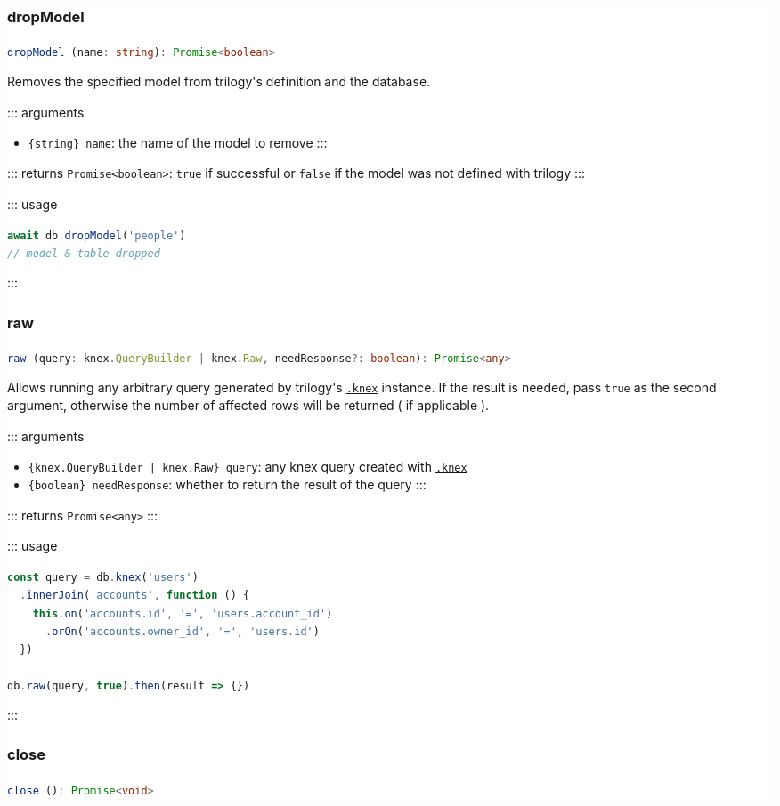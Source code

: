 ### dropModel
```ts
dropModel (name: string): Promise<boolean>
```

Removes the specified model from trilogy's definition and the database.

::: arguments
* `{string} name`: the name of the model to remove
:::

::: returns
 `Promise<boolean>`: `true` if successful or `false` if the model was not
 defined with trilogy
:::

::: usage
```ts
await db.dropModel('people')
// model & table dropped
```
:::

### raw
```ts
raw (query: knex.QueryBuilder | knex.Raw, needResponse?: boolean): Promise<any>
```

Allows running any arbitrary query generated by trilogy's [`.knex`](#knex)
instance. If the result is needed, pass `true` as the second argument, otherwise
the number of affected rows will be returned ( if applicable ).

::: arguments
* `{knex.QueryBuilder | knex.Raw} query`: any knex query created with [`.knex`](#knex)
* `{boolean} needResponse`: whether to return the result of the query
:::

::: returns
`Promise<any>`
:::

::: usage
```ts
const query = db.knex('users')
  .innerJoin('accounts', function () {
    this.on('accounts.id', '=', 'users.account_id')
      .orOn('accounts.owner_id', '=', 'users.id')
  })

db.raw(query, true).then(result => {})
```
:::

### close
```ts
close (): Promise<void>
```
